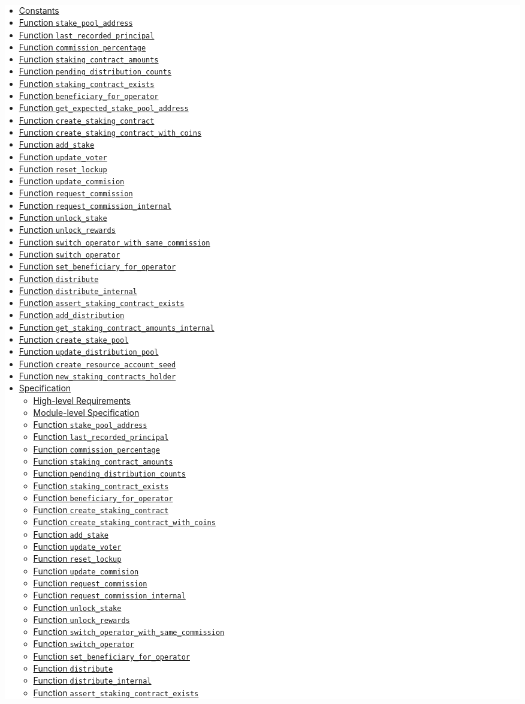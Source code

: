 -  [Constants](#@Constants_0)
-  [Function `stake_pool_address`](#0x1_staking_contract_stake_pool_address)
-  [Function `last_recorded_principal`](#0x1_staking_contract_last_recorded_principal)
-  [Function `commission_percentage`](#0x1_staking_contract_commission_percentage)
-  [Function `staking_contract_amounts`](#0x1_staking_contract_staking_contract_amounts)
-  [Function `pending_distribution_counts`](#0x1_staking_contract_pending_distribution_counts)
-  [Function `staking_contract_exists`](#0x1_staking_contract_staking_contract_exists)
-  [Function `beneficiary_for_operator`](#0x1_staking_contract_beneficiary_for_operator)
-  [Function `get_expected_stake_pool_address`](#0x1_staking_contract_get_expected_stake_pool_address)
-  [Function `create_staking_contract`](#0x1_staking_contract_create_staking_contract)
-  [Function `create_staking_contract_with_coins`](#0x1_staking_contract_create_staking_contract_with_coins)
-  [Function `add_stake`](#0x1_staking_contract_add_stake)
-  [Function `update_voter`](#0x1_staking_contract_update_voter)
-  [Function `reset_lockup`](#0x1_staking_contract_reset_lockup)
-  [Function `update_commision`](#0x1_staking_contract_update_commision)
-  [Function `request_commission`](#0x1_staking_contract_request_commission)
-  [Function `request_commission_internal`](#0x1_staking_contract_request_commission_internal)
-  [Function `unlock_stake`](#0x1_staking_contract_unlock_stake)
-  [Function `unlock_rewards`](#0x1_staking_contract_unlock_rewards)
-  [Function `switch_operator_with_same_commission`](#0x1_staking_contract_switch_operator_with_same_commission)
-  [Function `switch_operator`](#0x1_staking_contract_switch_operator)
-  [Function `set_beneficiary_for_operator`](#0x1_staking_contract_set_beneficiary_for_operator)
-  [Function `distribute`](#0x1_staking_contract_distribute)
-  [Function `distribute_internal`](#0x1_staking_contract_distribute_internal)
-  [Function `assert_staking_contract_exists`](#0x1_staking_contract_assert_staking_contract_exists)
-  [Function `add_distribution`](#0x1_staking_contract_add_distribution)
-  [Function `get_staking_contract_amounts_internal`](#0x1_staking_contract_get_staking_contract_amounts_internal)
-  [Function `create_stake_pool`](#0x1_staking_contract_create_stake_pool)
-  [Function `update_distribution_pool`](#0x1_staking_contract_update_distribution_pool)
-  [Function `create_resource_account_seed`](#0x1_staking_contract_create_resource_account_seed)
-  [Function `new_staking_contracts_holder`](#0x1_staking_contract_new_staking_contracts_holder)
-  [Specification](#@Specification_1)
    -  [High-level Requirements](#high-level-req)
    -  [Module-level Specification](#module-level-spec)
    -  [Function `stake_pool_address`](#@Specification_1_stake_pool_address)
    -  [Function `last_recorded_principal`](#@Specification_1_last_recorded_principal)
    -  [Function `commission_percentage`](#@Specification_1_commission_percentage)
    -  [Function `staking_contract_amounts`](#@Specification_1_staking_contract_amounts)
    -  [Function `pending_distribution_counts`](#@Specification_1_pending_distribution_counts)
    -  [Function `staking_contract_exists`](#@Specification_1_staking_contract_exists)
    -  [Function `beneficiary_for_operator`](#@Specification_1_beneficiary_for_operator)
    -  [Function `create_staking_contract`](#@Specification_1_create_staking_contract)
    -  [Function `create_staking_contract_with_coins`](#@Specification_1_create_staking_contract_with_coins)
    -  [Function `add_stake`](#@Specification_1_add_stake)
    -  [Function `update_voter`](#@Specification_1_update_voter)
    -  [Function `reset_lockup`](#@Specification_1_reset_lockup)
    -  [Function `update_commision`](#@Specification_1_update_commision)
    -  [Function `request_commission`](#@Specification_1_request_commission)
    -  [Function `request_commission_internal`](#@Specification_1_request_commission_internal)
    -  [Function `unlock_stake`](#@Specification_1_unlock_stake)
    -  [Function `unlock_rewards`](#@Specification_1_unlock_rewards)
    -  [Function `switch_operator_with_same_commission`](#@Specification_1_switch_operator_with_same_commission)
    -  [Function `switch_operator`](#@Specification_1_switch_operator)
    -  [Function `set_beneficiary_for_operator`](#@Specification_1_set_beneficiary_for_operator)
    -  [Function `distribute`](#@Specification_1_distribute)
    -  [Function `distribute_internal`](#@Specification_1_distribute_internal)
    -  [Function `assert_staking_contract_exists`](#@Specification_1_assert_staking_contract_exists)